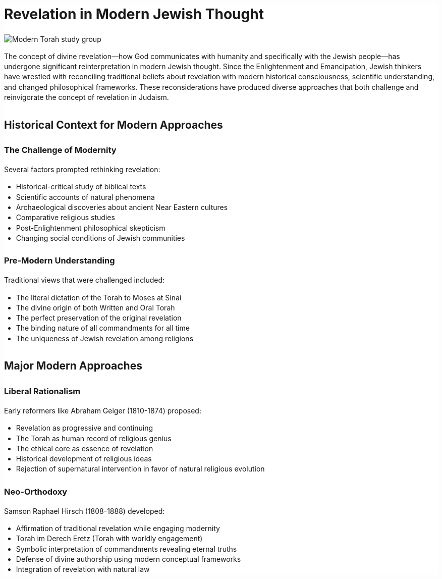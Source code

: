 # Revelation in Modern Jewish Thought

![Modern Torah study group](modern_revelation.jpg)

The concept of divine revelation—how God communicates with humanity and specifically with the Jewish people—has undergone significant reinterpretation in modern Jewish thought. Since the Enlightenment and Emancipation, Jewish thinkers have wrestled with reconciling traditional beliefs about revelation with modern historical consciousness, scientific understanding, and changed philosophical frameworks. These reconsiderations have produced diverse approaches that both challenge and reinvigorate the concept of revelation in Judaism.

## Historical Context for Modern Approaches

### The Challenge of Modernity

Several factors prompted rethinking revelation:
- Historical-critical study of biblical texts
- Scientific accounts of natural phenomena
- Archaeological discoveries about ancient Near Eastern cultures
- Comparative religious studies
- Post-Enlightenment philosophical skepticism
- Changing social conditions of Jewish communities

### Pre-Modern Understanding

Traditional views that were challenged included:
- The literal dictation of the Torah to Moses at Sinai
- The divine origin of both Written and Oral Torah
- The perfect preservation of the original revelation
- The binding nature of all commandments for all time
- The uniqueness of Jewish revelation among religions

## Major Modern Approaches

### Liberal Rationalism

Early reformers like Abraham Geiger (1810-1874) proposed:
- Revelation as progressive and continuing
- The Torah as human record of religious genius
- The ethical core as essence of revelation
- Historical development of religious ideas
- Rejection of supernatural intervention in favor of natural religious evolution

### Neo-Orthodoxy

Samson Raphael Hirsch (1808-1888) developed:
- Affirmation of traditional revelation while engaging modernity
- Torah im Derech Eretz (Torah with worldly engagement)
- Symbolic interpretation of commandments revealing eternal truths
- Defense of divine authorship using modern conceptual frameworks
- Integration of revelation with natural law
